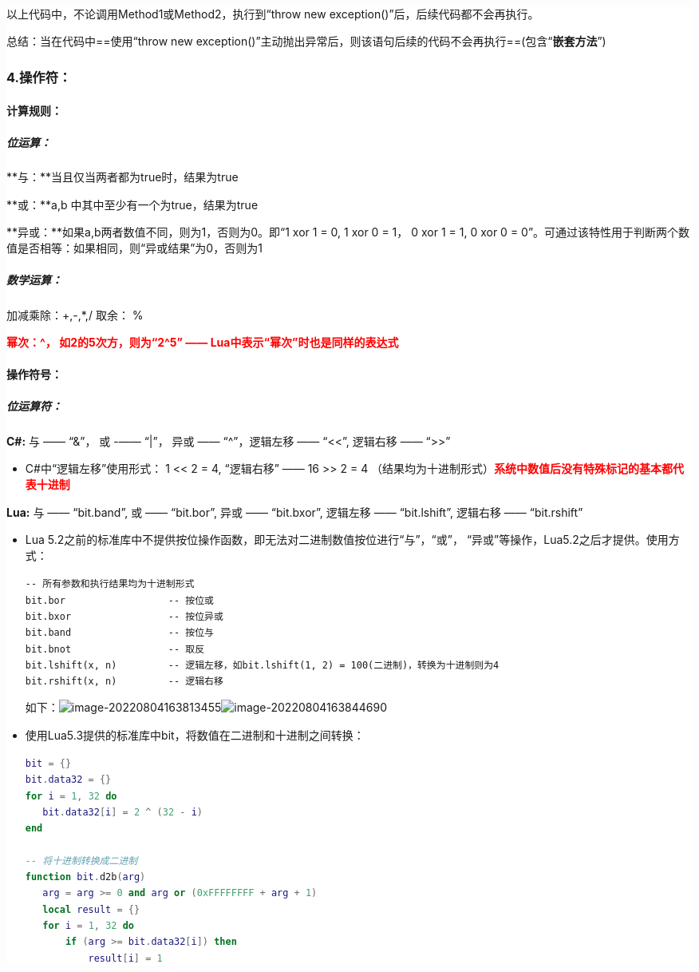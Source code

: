 以上代码中，不论调用Method1或Method2，执行到“throw new exception()”后，后续代码都不会再执行。

总结：当在代码中==使用“throw new exception()”主动抛出异常后，则该语句后续的代码不会再执行==(包含“**嵌套方法**”)





### 4.操作符：

#### 计算规则：

##### 位运算：

**与：**当且仅当两者都为true时，结果为true

**或：**a,b 中其中至少有一个为true，结果为true

**异或：**如果a,b两者数值不同，则为1，否则为0。即“1 xor 1 = 0, 1 xor 0 = 1， 0 xor 1 = 1, 0 xor 0 = 0”。可通过该特性用于判断两个数值是否相等：如果相同，则“异或结果”为0，否则为1

##### 数学运算：

加减乘除：+,-,*,/           取余： %

**<font color=red>幂次：^， 如2的5次方，则为“2^5” —— Lua中表示“幂次”时也是同样的表达式</font>**



#### 操作符号：

##### 位运算符：

**C#:** 与 ——  “&”， 或 -—— “|”， 异或 —— “^”，逻辑左移 —— “<<”, 逻辑右移 —— “>>”

- C#中“逻辑左移”使用形式： 1 << 2 = 4, “逻辑右移” —— 16 >> 2 = 4 （结果均为十进制形式）<font color=red>**系统中数值后没有特殊标记的基本都代表十进制**</font>

**Lua:** 与 —— “bit.band”, 或 —— “bit.bor”, 异或 —— “bit.bxor”, 逻辑左移 —— “bit.lshift”, 逻辑右移 —— “bit.rshift”

- Lua 5.2之前的标准库中不提供按位操作函数，即无法对二进制数值按位进行“与”，“或”， “异或”等操作，Lua5.2之后才提供。使用方式：

  ```
  -- 所有参数和执行结果均为十进制形式
  bit.bor                  -- 按位或
  bit.bxor                 -- 按位异或
  bit.band                 -- 按位与
  bit.bnot                 -- 取反
  bit.lshift(x, n)         -- 逻辑左移，如bit.lshift(1, 2) = 100(二进制)，转换为十进制则为4
  bit.rshift(x, n)         -- 逻辑右移
  ```

  如下：![image-20220804163813455](https://gitee.com/kakaix892/image-host/raw/main/Typora/image-20220804163813455.png)![image-20220804163844690](https://gitee.com/kakaix892/image-host/raw/main/Typora/image-20220804163844690.png)

- 使用Lua5.3提供的标准库中bit，将数值在二进制和十进制之间转换：

  ```lua
  bit = {}
  bit.data32 = {}
  for i = 1, 32 do
     bit.data32[i] = 2 ^ (32 - i)
  end
  
  -- 将十进制转换成二进制
  function bit.d2b(arg)
     arg = arg >= 0 and arg or (0xFFFFFFFF + arg + 1)
     local result = {}
     for i = 1, 32 do
         if (arg >= bit.data32[i]) then
             result[i] = 1
  ```
